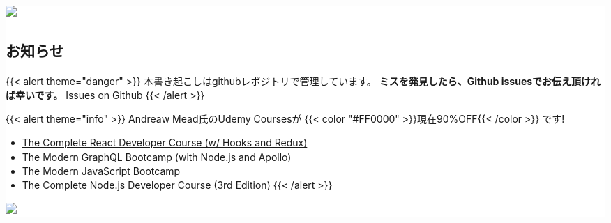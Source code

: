 
<a href="//af.moshimo.com/af/c/click?a_id=2180365&p_id=2520&pc_id=5570&pl_id=32577&guid=ON" rel="nofollow" target="_blank"><img src="//image.moshimo.com/af-img/1916/000000032577.png" width="100%" height="auto" style="border:none;"></a><img src="//i.moshimo.com/af/i/impression?a_id=2180365&p_id=2520&pc_id=5570&pl_id=32577" width="1" height="1" style="border:none;">


## お知らせ

{{< alert theme="danger" >}} 
本書き起こしはgithubレポジトリで管理しています。
**ミスを発見したら、Github issuesでお伝え頂ければ幸いです。** 
[Issues on Github](https://github.com/newt0/gatsbybootcamp-transcription/issues)
{{< /alert >}}

{{< alert theme="info" >}}
Andreaw Mead氏のUdemy Coursesが {{< color "#FF0000" >}}現在90%OFF{{< /color >}} です!
- <a href="https://px.a8.net/svt/ejp?a8mat=3BK8OP+16V93U+3L4M+BW8O2&a8ejpredirect=https%3A%2F%2Fwww.udemy.com%2Fcourse%2Freact-2nd-edition%2F" target="_blank" rel="nofollow">The Complete React Developer Course (w/ Hooks and Redux)</a>
- <a href="https://px.a8.net/svt/ejp?a8mat=3BK8OP+16V93U+3L4M+BW8O2&a8ejpredirect=https%3A%2F%2Fwww.udemy.com%2Fcourse%2Fgraphql-bootcamp%2F" target="_blank" rel="nofollow">The Modern GraphQL Bootcamp (with Node.js and Apollo)</a>
- <a href="https://px.a8.net/svt/ejp?a8mat=3BK8OP+16V93U+3L4M+BW8O2&a8ejpredirect=https%3A%2F%2Fwww.udemy.com%2Fcourse%2Fmodern-javascript%2F" target="_blank" rel="nofollow">The Modern JavaScript Bootcamp</a>
- <a href="https://px.a8.net/svt/ejp?a8mat=3BK8OP+16V93U+3L4M+BW8O2&a8ejpredirect=https%3A%2F%2Fwww.udemy.com%2Fcourse%2Fthe-complete-nodejs-developer-course-2%2F" target="_blank" rel="nofollow">The Complete Node.js Developer Course (3rd Edition)</a>
{{< /alert >}}

<a href="//af.moshimo.com/af/c/click?a_id=2233170&p_id=898&pc_id=1106&pl_id=11638&guid=ON" rel="nofollow" target="_blank"><img src="//image.moshimo.com/af-img/0262/000000011638.jpg" width="100%" height="auto" style="border:none;"></a><img src="//i.moshimo.com/af/i/impression?a_id=2233170&p_id=898&pc_id=1106&pl_id=11638" width="1" height="1" style="border:none;">

